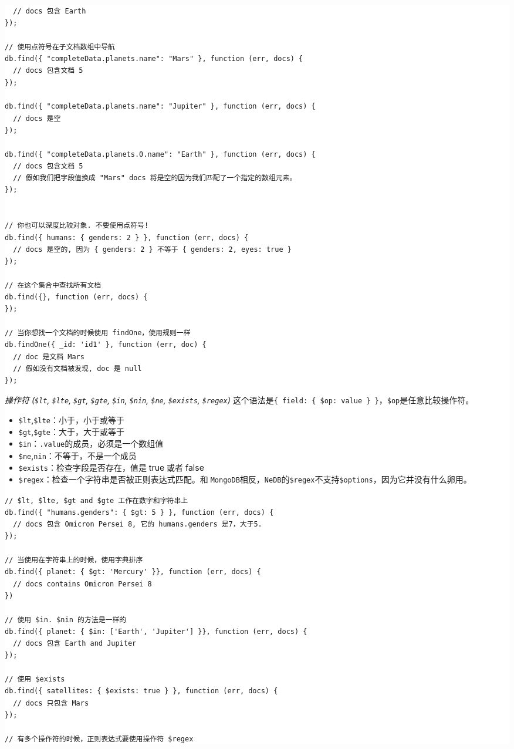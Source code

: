 ```
  // docs 包含 Earth
});

// 使用点符号在子文档数组中导航
db.find({ "completeData.planets.name": "Mars" }, function (err, docs) {
  // docs 包含文档 5
});

db.find({ "completeData.planets.name": "Jupiter" }, function (err, docs) {
  // docs 是空
});

db.find({ "completeData.planets.0.name": "Earth" }, function (err, docs) {
  // docs 包含文档 5
  // 假如我们把字段值换成 "Mars" docs 将是空的因为我们匹配了一个指定的数组元素。
});


// 你也可以深度比较对象. 不要使用点符号!
db.find({ humans: { genders: 2 } }, function (err, docs) {
  // docs 是空的, 因为 { genders: 2 } 不等于 { genders: 2, eyes: true }
});

// 在这个集合中查找所有文档
db.find({}, function (err, docs) {
});

// 当你想找一个文档的时候使用 findOne，使用规则一样
db.findOne({ _id: 'id1' }, function (err, doc) {
  // doc 是文档 Mars
  // 假如没有文档被发现, doc 是 null
});
```
*操作符 (`$lt`, `$lte`, `$gt`, `$gte`, `$in`, `$nin`, `$ne`, `$exists`, `$regex`)*
这个语法是`{ field: { $op: value } }`，`$op`是任意比较操作符。

- `$lt`,`$lte`：小于，小于或等于
- `$gt`,`$gte`：大于，大于或等于
- `$in`：`.value`的成员，必须是一个数组值
- `$ne`,`nin`：不等于，不是一个成员
- `$exists`：检查字段是否存在，值是 true 或者 false
- `$regex`：检查一个字符串是否被正则表达式匹配。和 `MongoDB`相反，`NeDB`的`$regex`不支持`$options`，因为它并没有什么卵用。
```
// $lt, $lte, $gt and $gte 工作在数字和字符串上
db.find({ "humans.genders": { $gt: 5 } }, function (err, docs) {
  // docs 包含 Omicron Persei 8, 它的 humans.genders 是7，大于5.
});

// 当使用在字符串上的时候，使用字典排序
db.find({ planet: { $gt: 'Mercury' }}, function (err, docs) {
  // docs contains Omicron Persei 8
})

// 使用 $in. $nin 的方法是一样的
db.find({ planet: { $in: ['Earth', 'Jupiter'] }}, function (err, docs) {
  // docs 包含 Earth and Jupiter
});

// 使用 $exists
db.find({ satellites: { $exists: true } }, function (err, docs) {
  // docs 只包含 Mars
});

// 有多个操作符的时候，正则表达式要使用操作符 $regex 
```